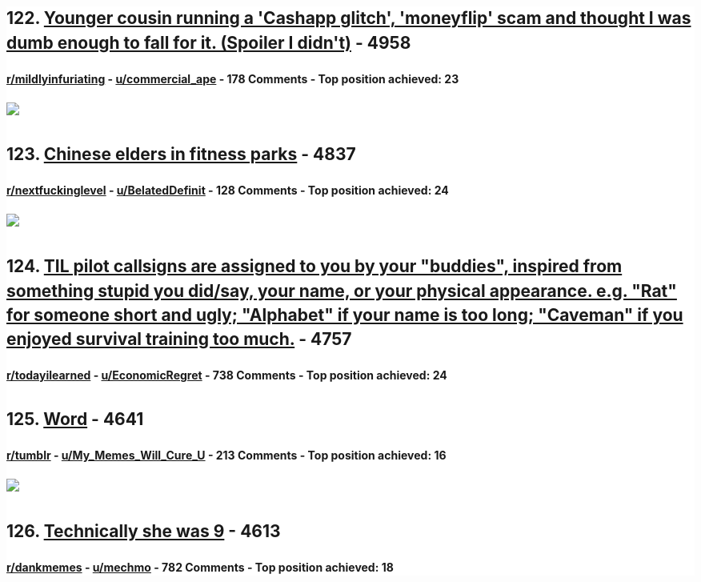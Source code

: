 ## 122. [Younger cousin running a 'Cashapp glitch', 'moneyflip' scam and thought I was dumb enough to fall for it. (Spoiler I didn't)](http://reddit.com/r/mildlyinfuriating/comments/17vobjk/younger_cousin_running_a_cashapp_glitch_moneyflip/) - 4958
#### [r/mildlyinfuriating](http://reddit.com/r/mildlyinfuriating) - [u/commercial_ape](http://reddit.com/u/commercial_ape) - 178 Comments - Top position achieved: 23

<a href="https://www.reddit.com/gallery/17vobjk"><img src="spoiler"></img></a>

## 123. [Chinese elders in fitness parks](http://reddit.com/r/nextfuckinglevel/comments/17vmcce/chinese_elders_in_fitness_parks/) - 4837
#### [r/nextfuckinglevel](http://reddit.com/r/nextfuckinglevel) - [u/BelatedDefinit](http://reddit.com/u/BelatedDefinit) - 128 Comments - Top position achieved: 24

<a href="https://v.redd.it/i2jencnb3g0c1"><img src="https://external-preview.redd.it/NWg3bmw0YWkzZzBjMbcaVWaklu8Xa6Z15LcOXGHkeFWrcUQfS--ZZKOzIYZj.png?width=140&amp;height=140&amp;crop=140:140,smart&amp;format=jpg&amp;v=enabled&amp;lthumb=true&amp;s=2c6192c5e1bf32bf7e76825e8f99f98e7046f75b"></img></a>

## 124. [TIL pilot callsigns are assigned to you by your "buddies", inspired from something stupid you did/say, your name, or your physical appearance. e.g. "Rat" for someone short and ugly; "Alphabet" if your name is too long; "Caveman" if you enjoyed survival training too much.](http://reddit.com/r/todayilearned/comments/17w4r9a/til_pilot_callsigns_are_assigned_to_you_by_your/) - 4757
#### [r/todayilearned](http://reddit.com/r/todayilearned) - [u/EconomicRegret](http://reddit.com/u/EconomicRegret) - 738 Comments - Top position achieved: 24

## 125. [Word](http://reddit.com/r/tumblr/comments/17vrhw1/word/) - 4641
#### [r/tumblr](http://reddit.com/r/tumblr) - [u/My_Memes_Will_Cure_U](http://reddit.com/u/My_Memes_Will_Cure_U) - 213 Comments - Top position achieved: 16

<a href="https://i.imgur.com/D5jgNJx.jpeg"><img src="https://b.thumbs.redditmedia.com/tchzvzowI6-61p8PXsjvL4J6BGsIVefFIE08sBnsgAc.jpg"></img></a>

## 126. [Technically she was 9](http://reddit.com/r/dankmemes/comments/17w9h01/technically_she_was_9/) - 4613
#### [r/dankmemes](http://reddit.com/r/dankmemes) - [u/mechmo](http://reddit.com/u/mechmo) - 782 Comments - Top position achieved: 18
